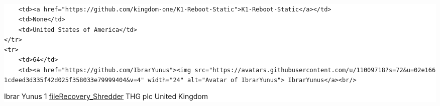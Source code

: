 		<td><a href="https://github.com/kingdom-one/K1-Reboot-Static">K1-Reboot-Static</a></td>
		<td>None</td>
		<td>United States of America</td>
	</tr>
	<tr>
		<td>64</td>
		<td><a href="https://github.com/IbrarYunus"><img src="https://avatars.githubusercontent.com/u/11009718?s=72&u=02e1661cdeed3d335f42d025f358033e79999404&v=4" width="24" alt="Avatar of IbrarYunus"> IbrarYunus</a><br/>
Ibrar Yunus</td>
		<td>1</td>
		<td><a href="https://github.com/IbrarYunus/fileRecovery_Shredder">fileRecovery_Shredder</a></td>
		<td>THG plc</td>
		<td>United Kingdom</td>
	</tr>
</table>
